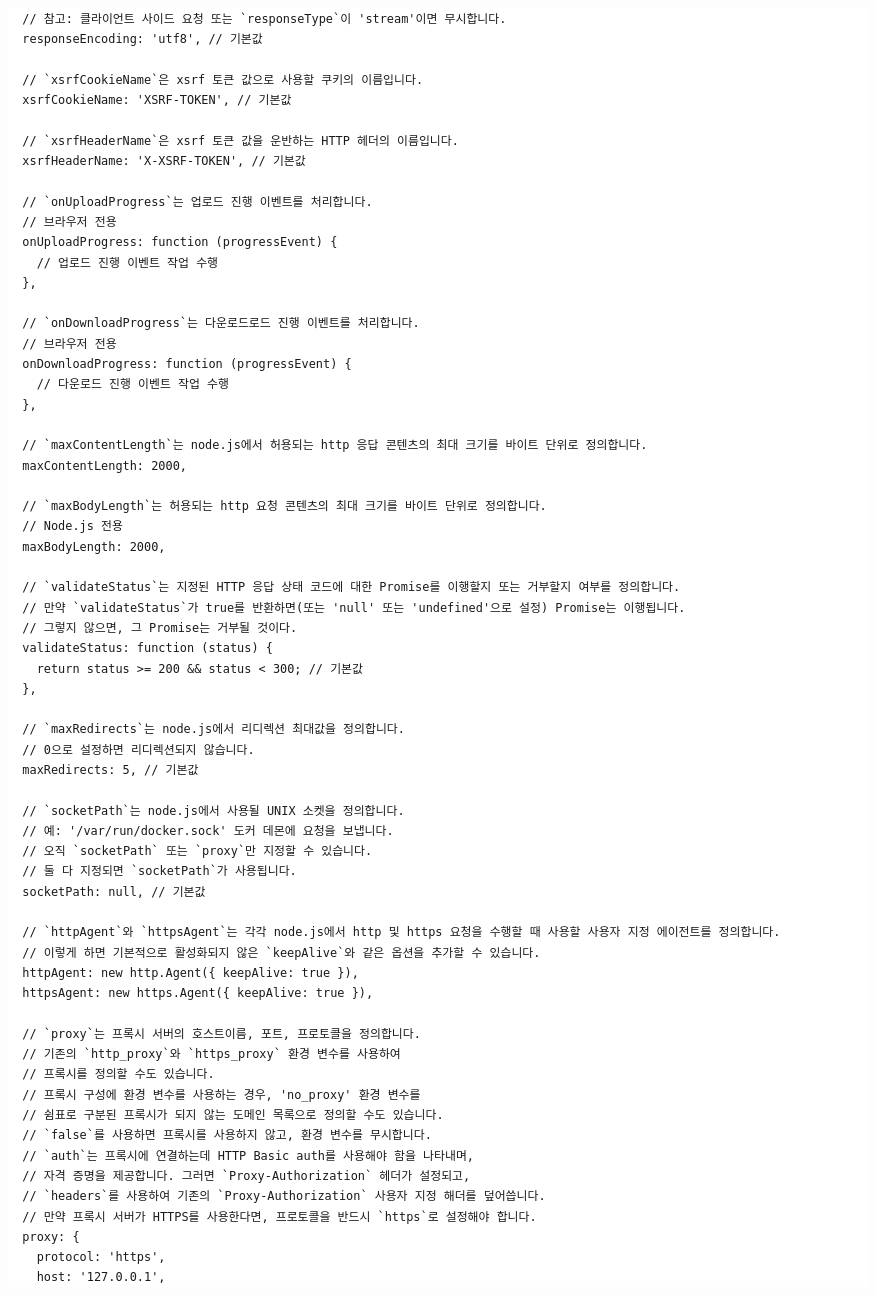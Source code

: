 ```tsx
  // 참고: 클라이언트 사이드 요청 또는 `responseType`이 'stream'이면 무시합니다.
  responseEncoding: 'utf8', // 기본값

  // `xsrfCookieName`은 xsrf 토큰 값으로 사용할 쿠키의 이름입니다.
  xsrfCookieName: 'XSRF-TOKEN', // 기본값

  // `xsrfHeaderName`은 xsrf 토큰 값을 운반하는 HTTP 헤더의 이름입니다.
  xsrfHeaderName: 'X-XSRF-TOKEN', // 기본값

  // `onUploadProgress`는 업로드 진행 이벤트를 처리합니다.
  // 브라우저 전용
  onUploadProgress: function (progressEvent) {
    // 업로드 진행 이벤트 작업 수행
  },

  // `onDownloadProgress`는 다운로드로드 진행 이벤트를 처리합니다.
  // 브라우저 전용
  onDownloadProgress: function (progressEvent) {
    // 다운로드 진행 이벤트 작업 수행
  },

  // `maxContentLength`는 node.js에서 허용되는 http 응답 콘텐츠의 최대 크기를 바이트 단위로 정의합니다.
  maxContentLength: 2000,

  // `maxBodyLength`는 허용되는 http 요청 콘텐츠의 최대 크기를 바이트 단위로 정의합니다.
  // Node.js 전용
  maxBodyLength: 2000,

  // `validateStatus`는 지정된 HTTP 응답 상태 코드에 대한 Promise를 이행할지 또는 거부할지 여부를 정의합니다.
  // 만약 `validateStatus`가 true를 반환하면(또는 'null' 또는 'undefined'으로 설정) Promise는 이행됩니다.
  // 그렇지 않으면, 그 Promise는 거부될 것이다.
  validateStatus: function (status) {
    return status >= 200 && status < 300; // 기본값
  },

  // `maxRedirects`는 node.js에서 리디렉션 최대값을 정의합니다.
  // 0으로 설정하면 리디렉션되지 않습니다.
  maxRedirects: 5, // 기본값

  // `socketPath`는 node.js에서 사용될 UNIX 소켓을 정의합니다.
  // 예: '/var/run/docker.sock' 도커 데몬에 요청을 보냅니다.
  // 오직 `socketPath` 또는 `proxy`만 지정할 수 있습니다.
  // 둘 다 지정되면 `socketPath`가 사용됩니다.
  socketPath: null, // 기본값

  // `httpAgent`와 `httpsAgent`는 각각 node.js에서 http 및 https 요청을 수행할 때 사용할 사용자 지정 에이전트를 정의합니다.
  // 이렇게 하면 기본적으로 활성화되지 않은 `keepAlive`와 같은 옵션을 추가할 수 있습니다.
  httpAgent: new http.Agent({ keepAlive: true }),
  httpsAgent: new https.Agent({ keepAlive: true }),

  // `proxy`는 프록시 서버의 호스트이름, 포트, 프로토콜을 정의합니다.
  // 기존의 `http_proxy`와 `https_proxy` 환경 변수를 사용하여
  // 프록시를 정의할 수도 있습니다.
  // 프록시 구성에 환경 변수를 사용하는 경우, 'no_proxy' 환경 변수를
  // 쉼표로 구분된 프록시가 되지 않는 도메인 목록으로 정의할 수도 있습니다.
  // `false`를 사용하면 프록시를 사용하지 않고, 환경 변수를 무시합니다.
  // `auth`는 프록시에 연결하는데 HTTP Basic auth를 사용해야 함을 나타내며,
  // 자격 증명을 제공합니다. 그러면 `Proxy-Authorization` 헤더가 설정되고,
  // `headers`를 사용하여 기존의 `Proxy-Authorization` 사용자 지정 해더를 덮어씁니다.
  // 만약 프록시 서버가 HTTPS를 사용한다면, 프로토콜을 반드시 `https`로 설정해야 합니다.
  proxy: {
    protocol: 'https',
    host: '127.0.0.1',
```